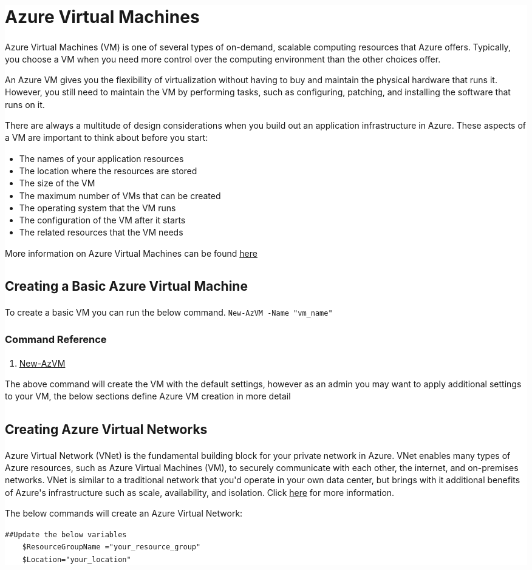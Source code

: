 # Azure Virtual Machines
Azure Virtual Machines (VM) is one of several types of on-demand, scalable computing resources that Azure offers. Typically, you choose a VM when you need more control over the computing environment than the other choices offer. 

An Azure VM gives you the flexibility of virtualization without having to buy and maintain the physical hardware that runs it. However, you still need to maintain the VM by performing tasks, such as configuring, patching, and installing the software that runs on it.

There are always a multitude of design considerations when you build out an application infrastructure in Azure. These aspects of a VM are important to think about before you start:

- The names of your application resources
- The location where the resources are stored
- The size of the VM
- The maximum number of VMs that can be created
- The operating system that the VM runs
- The configuration of the VM after it starts
- The related resources that the VM needs

More information on Azure Virtual Machines can be found [here](https://docs.microsoft.com/en-us/azure/virtual-machines/)

## Creating a Basic Azure Virtual Machine
To create a basic VM you can run the below command. 
```New-AzVM -Name "vm_name"```

### Command Reference
1. [New-AzVM](https://docs.microsoft.com/en-us/powershell/module/az.compute/new-azvm)


The above command will create the VM with the default settings, however as an admin you may want to apply additional settings to your VM, the below sections define Azure VM creation in more detail


## Creating Azure Virtual Networks

Azure Virtual Network (VNet) is the fundamental building block for your private network in Azure. VNet enables many types of Azure resources, such as Azure Virtual Machines (VM), to securely communicate with each other, the internet, and on-premises networks. VNet is similar to a traditional network that you'd operate in your own data center, but brings with it additional benefits of Azure's infrastructure such as scale, availability, and isolation. Click [here](https://docs.microsoft.com/en-us/azure/virtual-network/virtual-networks-overview)  for more information.

The below commands will create an Azure Virtual Network:

```
##Update the below variables
    $ResourceGroupName ="your_resource_group"
    $Location="your_location"

